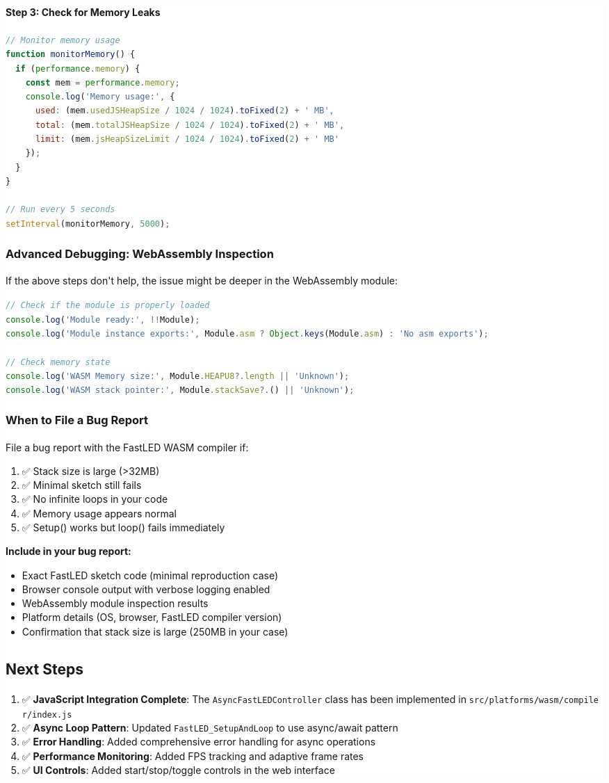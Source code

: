 #### **Step 3: Check for Memory Leaks**
```javascript
// Monitor memory usage
function monitorMemory() {
  if (performance.memory) {
    const mem = performance.memory;
    console.log('Memory usage:', {
      used: (mem.usedJSHeapSize / 1024 / 1024).toFixed(2) + ' MB',
      total: (mem.totalJSHeapSize / 1024 / 1024).toFixed(2) + ' MB',
      limit: (mem.jsHeapSizeLimit / 1024 / 1024).toFixed(2) + ' MB'
    });
  }
}

// Run every 5 seconds
setInterval(monitorMemory, 5000);
```

### Advanced Debugging: WebAssembly Inspection

If the above steps don't help, the issue might be deeper in the WebAssembly module:

```javascript
// Check if the module is properly loaded
console.log('Module ready:', !!Module);
console.log('Module instance exports:', Module.asm ? Object.keys(Module.asm) : 'No asm exports');

// Check memory state
console.log('WASM Memory size:', Module.HEAPU8?.length || 'Unknown');
console.log('WASM stack pointer:', Module.stackSave?.() || 'Unknown');
```

### When to File a Bug Report

File a bug report with the FastLED WASM compiler if:
1. ✅ Stack size is large (>32MB) 
2. ✅ Minimal sketch still fails
3. ✅ No infinite loops in your code
4. ✅ Memory usage appears normal
5. ✅ Setup() works but loop() fails immediately

**Include in your bug report:**
- Exact FastLED sketch code (minimal reproduction case)
- Browser console output with verbose logging enabled
- WebAssembly module inspection results
- Platform details (OS, browser, FastLED compiler version)
- Confirmation that stack size is large (250MB in your case)

## Next Steps

1. ✅ **JavaScript Integration Complete**: The `AsyncFastLEDController` class has been implemented in `src/platforms/wasm/compiler/index.js`
2. ✅ **Async Loop Pattern**: Updated `FastLED_SetupAndLoop` to use async/await pattern  
3. ✅ **Error Handling**: Added comprehensive error handling for async operations
4. ✅ **Performance Monitoring**: Added FPS tracking and adaptive frame rates
5. ✅ **UI Controls**: Added start/stop/toggle controls in the web interface
